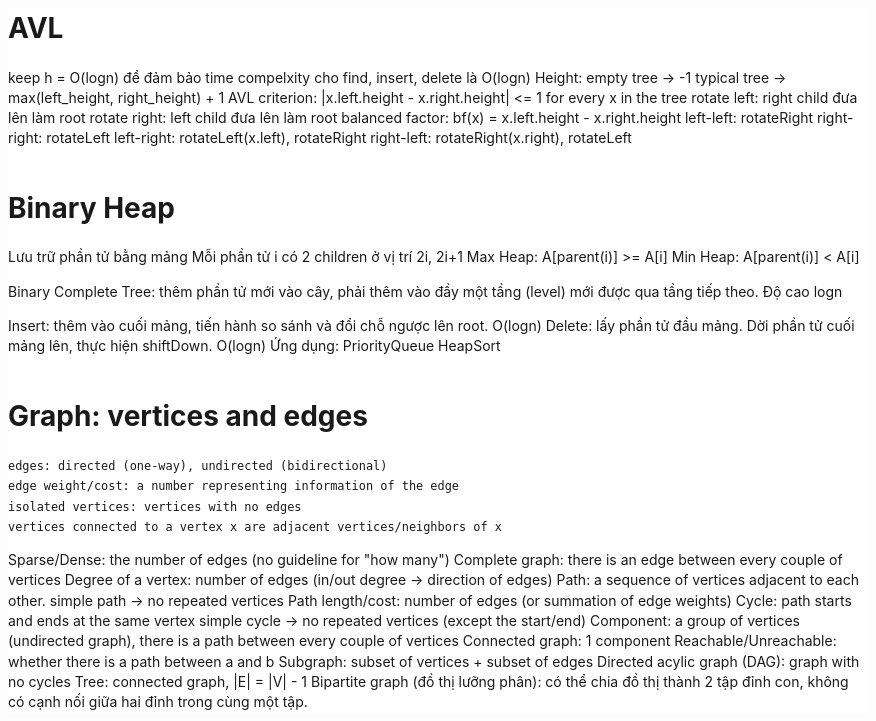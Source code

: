 
# AVL
keep h = O(logn) để đảm bảo time compelxity cho find, insert, delete là O(logn)
Height: empty tree -> -1
		typical tree -> max(left_height, right_height) + 1
AVL criterion: |x.left.height - x.right.height| <= 1 for every x in the tree
rotate left: right child đưa lên làm root
rotate right: left child đưa lên làm root
balanced factor: bf(x) = x.left.height - x.right.height
left-left: rotateRight
right-right: rotateLeft
left-right: rotateLeft(x.left), rotateRight
right-left: rotateRight(x.right), rotateLeft


# Binary Heap
Lưu trữ phần tử bằng mảng
Mỗi phần tử i có 2 children ở vị trí 2i, 2i+1
Max Heap: A[parent(i)] >= A[i]
Min Heap: A[parent(i)] < A[i]

Binary Complete Tree: thêm phần tử mới vào cây, phải thêm vào đầy một tầng (level) mới được qua tầng tiếp theo. Độ cao logn

Insert: thêm vào cuối mảng, tiến hành so sánh và đổi chỗ ngược lên root. O(logn)
Delete: lấy phần tử đầu mảng. Dời phần tử cuối mảng lên, thực hiện shiftDown. O(logn)
Ứng dụng: PriorityQueue
		  HeapSort


# Graph: vertices and edges
	edges: directed (one-way), undirected (bidirectional)
	edge weight/cost: a number representing information of the edge
	isolated vertices: vertices with no edges
	vertices connected to a vertex x are adjacent vertices/neighbors of x
Sparse/Dense: the number of edges (no guideline for "how many")
Complete graph: there is an edge between every couple of vertices
Degree of a vertex: number of edges (in/out degree -> direction of edges)
Path: a sequence of vertices adjacent to each other.
	  simple path -> no repeated vertices
Path length/cost: number of edges (or summation of edge weights)
Cycle: path starts and ends at the same vertex
	  simple cycle -> no repeated vertices (except the start/end)
Component: a group of vertices (undirected graph), there is a path between every couple of vertices
Connected graph: 1 component
Reachable/Unreachable: whether there is a path between a and b
Subgraph: subset of vertices + subset of edges
Directed acylic graph (DAG): graph with no cycles
Tree: connected graph, |E| = |V| - 1
Bipartite graph (đồ thị lưỡng phân): có thể chia đồ thị thành 2 tập đỉnh con, không có cạnh nối giữa hai đỉnh trong cùng một tập.
